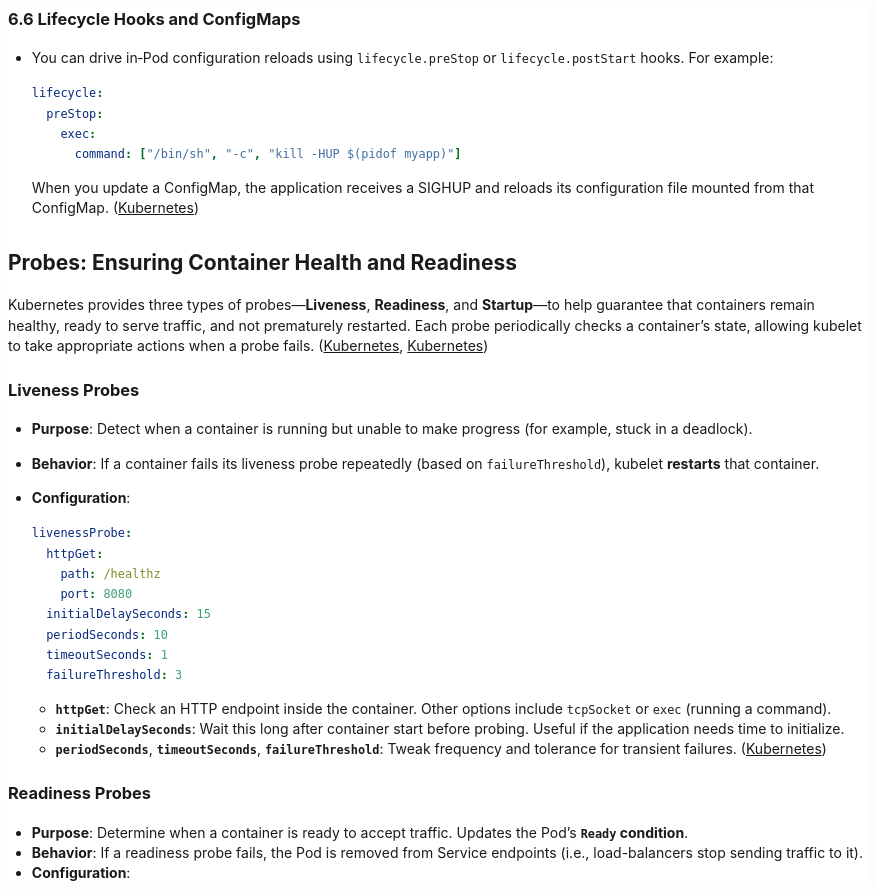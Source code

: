 ### 6.6 Lifecycle Hooks and ConfigMaps

* You can drive in‐Pod configuration reloads using `lifecycle.preStop` or `lifecycle.postStart` hooks. For example:

  ```yaml
  lifecycle:
    preStop:
      exec:
        command: ["/bin/sh", "-c", "kill -HUP $(pidof myapp)"]
  ```

  When you update a ConfigMap, the application receives a SIGHUP and reloads its configuration file mounted from that ConfigMap. ([Kubernetes][8])

[1]: https://kubernetes.io/docs/concepts/configuration/overview/?utm_source=chatgpt.com "Configuration Best Practices - Kubernetes"
[2]: https://kubernetes.io/docs/concepts/configuration/configmap/?utm_source=chatgpt.com "ConfigMaps - Kubernetes"
[3]: https://kubernetes.io/docs/concepts/configuration/secret/?utm_source=chatgpt.com "Secrets | Kubernetes"
[4]: https://kubernetes.io/docs/reference/kubectl/generated/kubectl_create/kubectl_create_configmap/?utm_source=chatgpt.com "kubectl create configmap - Kubernetes"
[5]: https://kubernetes.io/docs/tasks/configmap-secret/managing-secret-using-kubectl/?utm_source=chatgpt.com "Managing Secrets using kubectl - Kubernetes"
[6]: https://kubernetes.io/docs/tasks/configmap-secret/managing-secret-using-config-file/?utm_source=chatgpt.com "Managing Secrets using Configuration File - Kubernetes"
[7]: https://kubernetes.io/docs/concepts/security/secrets-good-practices/?utm_source=chatgpt.com "Good practices for Kubernetes Secrets"
[8]: https://kubernetes.io/docs/tasks/configure-pod-container/configure-pod-configmap/?utm_source=chatgpt.com "Configure a Pod to Use a ConfigMap - Kubernetes"
[9]: https://kubernetes.io/docs/tutorials/configuration/updating-configuration-via-a-configmap/?utm_source=chatgpt.com "Updating Configuration via a ConfigMap - Kubernetes"

## Probes: Ensuring Container Health and Readiness

Kubernetes provides three types of probes—**Liveness**, **Readiness**, and **Startup**—to help guarantee that containers remain healthy, ready to serve traffic, and not prematurely restarted. Each probe periodically checks a container’s state, allowing kubelet to take appropriate actions when a probe fails. ([Kubernetes][1], [Kubernetes][2])

### Liveness Probes

* **Purpose**: Detect when a container is running but unable to make progress (for example, stuck in a deadlock).
* **Behavior**: If a container fails its liveness probe repeatedly (based on `failureThreshold`), kubelet **restarts** that container.
* **Configuration**:

  ```yaml
  livenessProbe:
    httpGet:
      path: /healthz
      port: 8080
    initialDelaySeconds: 15
    periodSeconds: 10
    timeoutSeconds: 1
    failureThreshold: 3
  ```

    * **`httpGet`**: Check an HTTP endpoint inside the container. Other options include `tcpSocket` or `exec` (running a command).
    * **`initialDelaySeconds`**: Wait this long after container start before probing. Useful if the application needs time to initialize.
    * **`periodSeconds`**, **`timeoutSeconds`**, **`failureThreshold`**: Tweak frequency and tolerance for transient failures. ([Kubernetes][1])

### Readiness Probes

* **Purpose**: Determine when a container is ready to accept traffic. Updates the Pod’s **`Ready` condition**.
* **Behavior**: If a readiness probe fails, the Pod is removed from Service endpoints (i.e., load-balancers stop sending traffic to it).
* **Configuration**:


[1]: https://kubernetes.io/docs/concepts/configuration/liveness-readiness-startup-probes/?utm_source=chatgpt.com "Liveness, Readiness, and Startup Probes - Kubernetes"
[2]: https://kubernetes.io/docs/tasks/configure-pod-container/configure-liveness-readiness-startup-probes/?utm_source=chatgpt.com "Configure Liveness, Readiness and Startup Probes - Kubernetes"
[3]: https://kubernetes.io/docs/concepts/configuration/manage-resources-containers/?utm_source=chatgpt.com "Resource Management for Pods and Containers - Kubernetes"
[4]: https://kubernetes.io/docs/concepts/policy/limit-range/?utm_source=chatgpt.com "Limit Ranges | Kubernetes"
[5]: https://kubernetes.io/docs/concepts/policy/?utm_source=chatgpt.com "Policies | Kubernetes"
[6]: https://kubernetes.io/docs/concepts/workloads/pods/pod-lifecycle/?utm_source=chatgpt.com "Pod Lifecycle - Kubernetes"
[1]: https://kubernetes.io/docs/concepts/workloads/autoscaling/?utm_source=chatgpt.com "Autoscaling Workloads - Kubernetes"
[2]: https://kubernetes.io/docs/concepts/cluster-administration/node-autoscaling/?utm_source=chatgpt.com "Node Autoscaling | Kubernetes"
[3]: https://kubernetes.io/docs/concepts/workloads/?utm_source=chatgpt.com "Workloads - Kubernetes"
[4]: https://kubernetes.io/docs/tasks/run-application/horizontal-pod-autoscale/?utm_source=chatgpt.com "Horizontal Pod Autoscaling - Kubernetes"